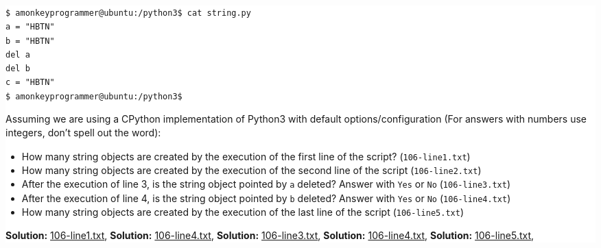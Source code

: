 ```
$ amonkeyprogrammer@ubuntu:/python3$ cat string.py 
a = "HBTN"
b = "HBTN"
del a
del b
c = "HBTN"
$ amonkeyprogrammer@ubuntu:/python3$
```

Assuming we are using a CPython implementation of Python3 with default options/configuration (For answers with numbers use integers, don’t spell out the word):

* How many string objects are created by the execution of the first line of the script? (`106-line1.txt`)
* How many string objects are created by the execution of the second line of the script (`106-line2.txt`)
* After the execution of line 3, is the string object pointed by `a` deleted? Answer with `Yes` or `No` (`106-line3.txt`)
* After the execution of line 4, is the string object pointed by `b` deleted? Answer with `Yes` or `No` (`106-line4.txt`)
* How many string objects are created by the execution of the last line of the script (`106-line5.txt`)

**Solution:** [106-line1.txt](https://github.com/monoprosito/holbertonschool-higher_level_programming/blob/master/0x09-python-everything_is_object/106-line1.txt), **Solution:** [106-line4.txt](https://github.com/monoprosito/holbertonschool-higher_level_programming/blob/master/0x09-python-everything_is_object/106-line2.txt), **Solution:** [106-line3.txt](https://github.com/monoprosito/holbertonschool-higher_level_programming/blob/master/0x09-python-everything_is_object/106-line3.txt), **Solution:** [106-line4.txt](https://github.com/monoprosito/holbertonschool-higher_level_programming/blob/master/0x09-python-everything_is_object/106-line4.txt), **Solution:** [106-line5.txt](https://github.com/monoprosito/holbertonschool-higher_level_programming/blob/master/0x09-python-everything_is_object/106-line5.txt), 

